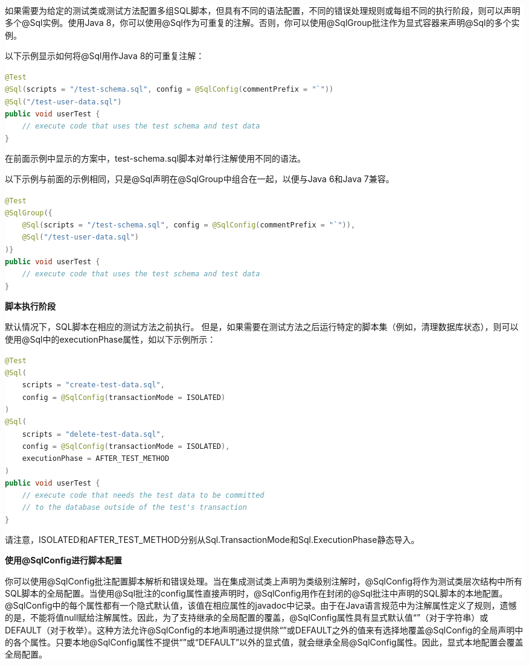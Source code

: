 如果需要为给定的测试类或测试方法配置多组SQL脚本，但具有不同的语法配置，不同的错误处理规则或每组不同的执行阶段，则可以声明多个@Sql实例。使用Java 8，你可以使用@Sql作为可重复的注解。否则，你可以使用@SqlGroup批注作为显式容器来声明@Sql的多个实例。

以下示例显示如何将@Sql用作Java 8的可重复注解：

```java
@Test
@Sql(scripts = "/test-schema.sql", config = @SqlConfig(commentPrefix = "`"))
@Sql("/test-user-data.sql")
public void userTest {
    // execute code that uses the test schema and test data
}
```

在前面示例中显示的方案中，test-schema.sql脚本对单行注解使用不同的语法。

以下示例与前面的示例相同，只是@Sql声明在@SqlGroup中组合在一起，以便与Java 6和Java 7兼容。

```java
@Test
@SqlGroup({
    @Sql(scripts = "/test-schema.sql", config = @SqlConfig(commentPrefix = "`")),
    @Sql("/test-user-data.sql")
)}
public void userTest {
    // execute code that uses the test schema and test data
}
```

**脚本执行阶段**

默认情况下，SQL脚本在相应的测试方法之前执行。 但是，如果需要在测试方法之后运行特定的脚本集（例如，清理数据库状态），则可以使用@Sql中的executionPhase属性，如以下示例所示：

```java
@Test
@Sql(
    scripts = "create-test-data.sql",
    config = @SqlConfig(transactionMode = ISOLATED)
)
@Sql(
    scripts = "delete-test-data.sql",
    config = @SqlConfig(transactionMode = ISOLATED),
    executionPhase = AFTER_TEST_METHOD
)
public void userTest {
    // execute code that needs the test data to be committed
    // to the database outside of the test's transaction
}
```

请注意，ISOLATED和AFTER\_TEST\_METHOD分别从Sql.TransactionMode和Sql.ExecutionPhase静态导入。

**使用@SqlConfig进行脚本配置**

你可以使用@SqlConfig批注配置脚本解析和错误处理。当在集成测试类上声明为类级别注解时，@SqlConfig将作为测试类层次结构中所有SQL脚本的全局配置。当使用@Sql批注的config属性直接声明时，@SqlConfig用作在封闭的@Sql批注中声明的SQL脚本的本地配置。 @SqlConfig中的每个属性都有一个隐式默认值，该值在相应属性的javadoc中记录。由于在Java语言规范中为注解属性定义了规则，遗憾的是，不能将值null赋给注解属性。因此，为了支持继承的全局配置的覆盖，@SqlConfig属性具有显式默认值“”（对于字符串）或DEFAULT（对于枚举）。这种方法允许@SqlConfig的本地声明通过提供除“”或DEFAULT之外的值来有选择地覆盖@SqlConfig的全局声明中的各个属性。只要本地@SqlConfig属性不提供“”或“DEFAULT”以外的显式值，就会继承全局@SqlConfig属性。因此，显式本地配置会覆盖全局配置。
